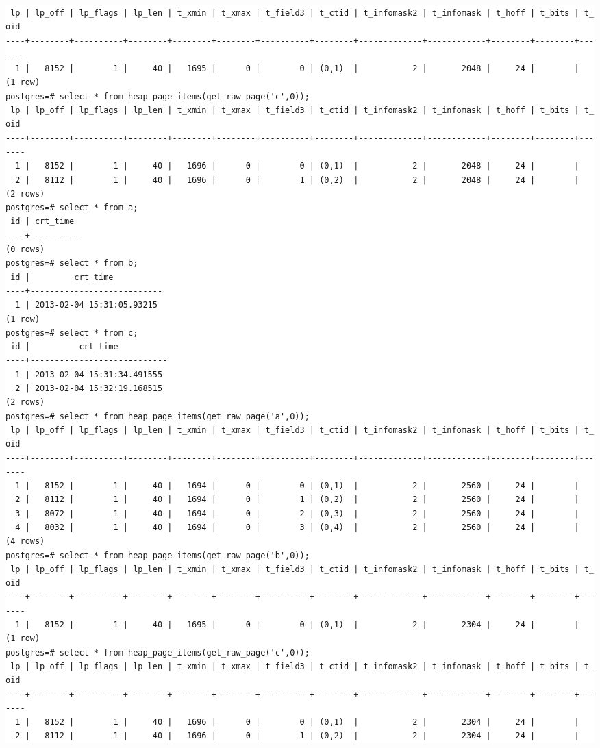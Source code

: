 ```  
 lp | lp_off | lp_flags | lp_len | t_xmin | t_xmax | t_field3 | t_ctid | t_infomask2 | t_infomask | t_hoff | t_bits | t_oid   
----+--------+----------+--------+--------+--------+----------+--------+-------------+------------+--------+--------+-------  
  1 |   8152 |        1 |     40 |   1695 |      0 |        0 | (0,1)  |           2 |       2048 |     24 |        |        
(1 row)  
postgres=# select * from heap_page_items(get_raw_page('c',0));  
 lp | lp_off | lp_flags | lp_len | t_xmin | t_xmax | t_field3 | t_ctid | t_infomask2 | t_infomask | t_hoff | t_bits | t_oid   
----+--------+----------+--------+--------+--------+----------+--------+-------------+------------+--------+--------+-------  
  1 |   8152 |        1 |     40 |   1696 |      0 |        0 | (0,1)  |           2 |       2048 |     24 |        |        
  2 |   8112 |        1 |     40 |   1696 |      0 |        1 | (0,2)  |           2 |       2048 |     24 |        |        
(2 rows)  
postgres=# select * from a;  
 id | crt_time   
----+----------  
(0 rows)  
postgres=# select * from b;  
 id |         crt_time            
----+---------------------------  
  1 | 2013-02-04 15:31:05.93215  
(1 row)  
postgres=# select * from c;  
 id |          crt_time            
----+----------------------------  
  1 | 2013-02-04 15:31:34.491555  
  2 | 2013-02-04 15:32:19.168515  
(2 rows)  
postgres=# select * from heap_page_items(get_raw_page('a',0));  
 lp | lp_off | lp_flags | lp_len | t_xmin | t_xmax | t_field3 | t_ctid | t_infomask2 | t_infomask | t_hoff | t_bits | t_oid   
----+--------+----------+--------+--------+--------+----------+--------+-------------+------------+--------+--------+-------  
  1 |   8152 |        1 |     40 |   1694 |      0 |        0 | (0,1)  |           2 |       2560 |     24 |        |        
  2 |   8112 |        1 |     40 |   1694 |      0 |        1 | (0,2)  |           2 |       2560 |     24 |        |        
  3 |   8072 |        1 |     40 |   1694 |      0 |        2 | (0,3)  |           2 |       2560 |     24 |        |        
  4 |   8032 |        1 |     40 |   1694 |      0 |        3 | (0,4)  |           2 |       2560 |     24 |        |        
(4 rows)  
postgres=# select * from heap_page_items(get_raw_page('b',0));  
 lp | lp_off | lp_flags | lp_len | t_xmin | t_xmax | t_field3 | t_ctid | t_infomask2 | t_infomask | t_hoff | t_bits | t_oid   
----+--------+----------+--------+--------+--------+----------+--------+-------------+------------+--------+--------+-------  
  1 |   8152 |        1 |     40 |   1695 |      0 |        0 | (0,1)  |           2 |       2304 |     24 |        |        
(1 row)  
postgres=# select * from heap_page_items(get_raw_page('c',0));  
 lp | lp_off | lp_flags | lp_len | t_xmin | t_xmax | t_field3 | t_ctid | t_infomask2 | t_infomask | t_hoff | t_bits | t_oid   
----+--------+----------+--------+--------+--------+----------+--------+-------------+------------+--------+--------+-------  
  1 |   8152 |        1 |     40 |   1696 |      0 |        0 | (0,1)  |           2 |       2304 |     24 |        |        
  2 |   8112 |        1 |     40 |   1696 |      0 |        1 | (0,2)  |           2 |       2304 |     24 |        |        
```